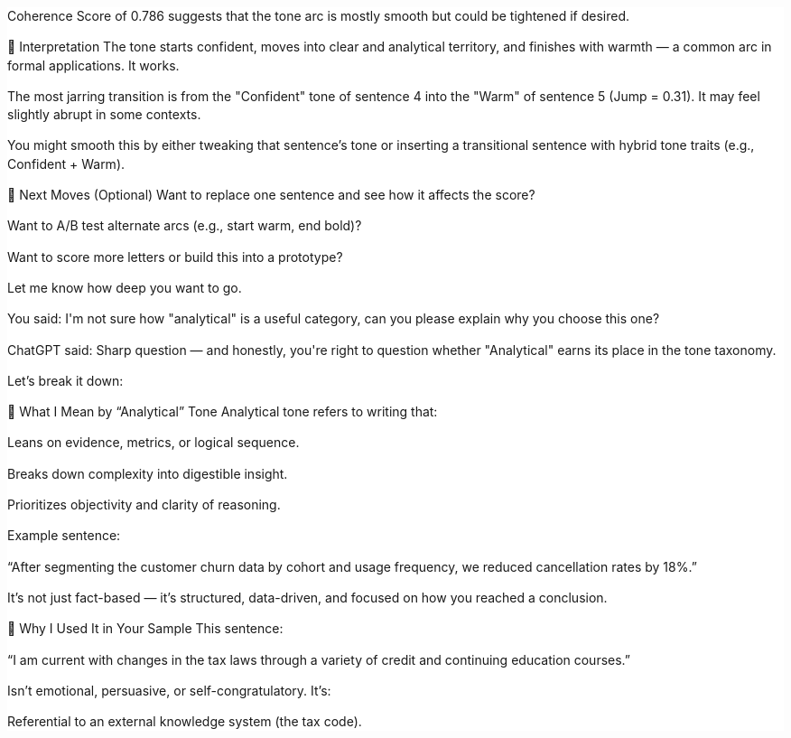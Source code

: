 Coherence Score of 0.786 suggests that the tone arc is mostly smooth but could be tightened if desired.

🧠 Interpretation
The tone starts confident, moves into clear and analytical territory, and finishes with warmth — a common arc in formal applications. It works.

The most jarring transition is from the "Confident" tone of sentence 4 into the "Warm" of sentence 5 (Jump = 0.31). It may feel slightly abrupt in some contexts.

You might smooth this by either tweaking that sentence’s tone or inserting a transitional sentence with hybrid tone traits (e.g., Confident + Warm).

🧪 Next Moves (Optional)
Want to replace one sentence and see how it affects the score?

Want to A/B test alternate arcs (e.g., start warm, end bold)?

Want to score more letters or build this into a prototype?

Let me know how deep you want to go. 







You said:
I'm not sure how "analytical" is a useful category, can you please explain why you choose this one?


ChatGPT said:
Sharp question — and honestly, you're right to question whether "Analytical" earns its place in the tone taxonomy.

Let’s break it down:

🧠 What I Mean by “Analytical” Tone
Analytical tone refers to writing that:

Leans on evidence, metrics, or logical sequence.

Breaks down complexity into digestible insight.

Prioritizes objectivity and clarity of reasoning.

Example sentence:

“After segmenting the customer churn data by cohort and usage frequency, we reduced cancellation rates by 18%.”

It’s not just fact-based — it’s structured, data-driven, and focused on how you reached a conclusion.

💬 Why I Used It in Your Sample
This sentence:

“I am current with changes in the tax laws through a variety of credit and continuing education courses.”

Isn’t emotional, persuasive, or self-congratulatory. It’s:

Referential to an external knowledge system (the tax code).
